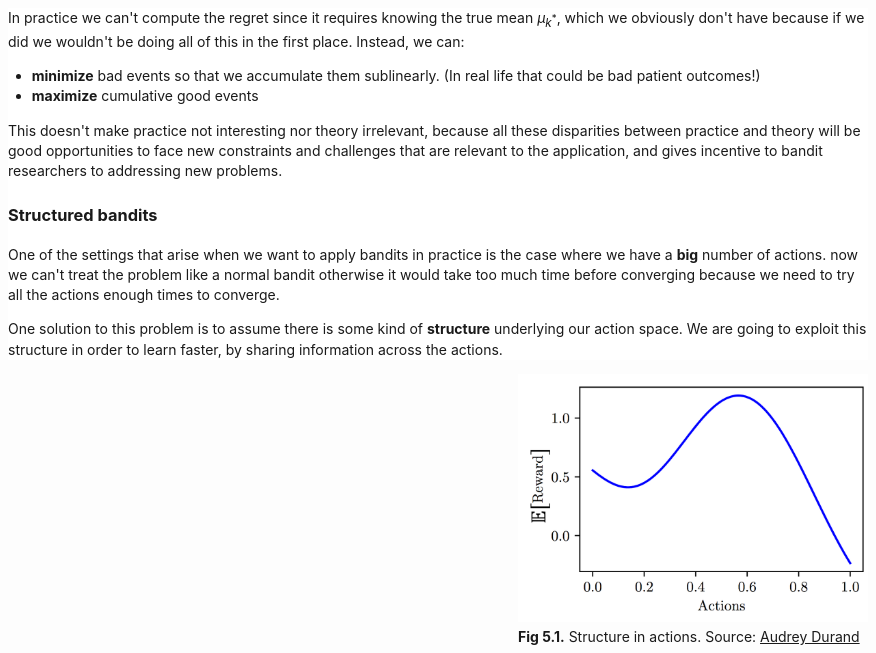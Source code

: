 In practice we can't compute the regret since it requires knowing the true mean $\mu_{k^*}$, which we obviously don't have because if we did we wouldn't be doing all of this in the first place. Instead, we can:
- __minimize__ bad events so that we accumulate them sublinearly. (In real life that could be bad patient outcomes!)
- __maximize__ cumulative good events

This doesn't make practice not interesting nor theory irrelevant, because all these disparities between practice and theory will be good opportunities to face new constraints and challenges that are relevant to the application, and gives incentive to bandit researchers to addressing new problems.


### Structured bandits

One of the settings that arise when we want to apply bandits in practice is the case where we have a __big__ number of actions. now we can't treat the problem like a normal bandit otherwise it would take too much time before converging because we need to try all the actions enough times to converge.

One solution to this problem is to assume there is some kind of __structure__ underlying our action space. We are going to exploit this structure in order to learn faster, by sharing information across the actions.

<div class="img-block" style="width: 350px; float: right; margin-left: 20px;">
    <img src="/imgs/rlss/rlss_fig_5_1.png"/>
    <span><strong>Fig 5.1.</strong> Structure in actions. Source: <a href="https://rlss.inria.fr/files/2019/07/RLSS_audrey_durand.pdf">Audrey Durand</a></span>
</div>
